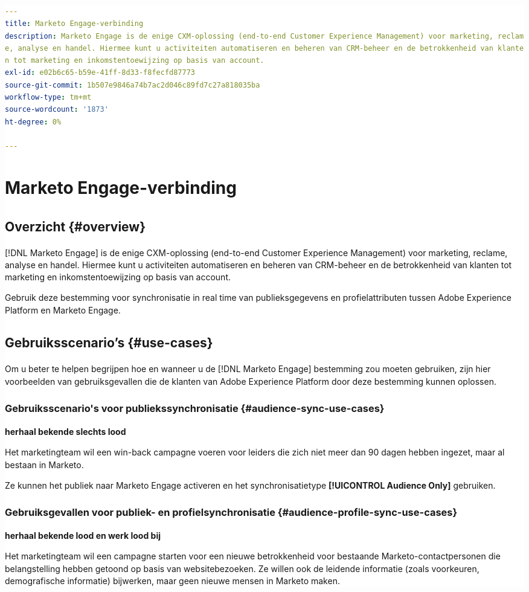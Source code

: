 ```yaml
---
title: Marketo Engage-verbinding
description: Marketo Engage is de enige CXM-oplossing (end-to-end Customer Experience Management) voor marketing, reclame, analyse en handel. Hiermee kunt u activiteiten automatiseren en beheren van CRM-beheer en de betrokkenheid van klanten tot marketing en inkomstentoewijzing op basis van account.
exl-id: e02b6c65-b59e-41ff-8d33-f8fecfd87773
source-git-commit: 1b507e9846a74b7ac2d046c89fd7c27a818035ba
workflow-type: tm+mt
source-wordcount: '1873'
ht-degree: 0%

---
```


# Marketo Engage-verbinding

## Overzicht {#overview}

[!DNL Marketo Engage] is de enige CXM-oplossing (end-to-end Customer Experience Management) voor marketing, reclame, analyse en handel. Hiermee kunt u activiteiten automatiseren en beheren van CRM-beheer en de betrokkenheid van klanten tot marketing en inkomstentoewijzing op basis van account.

Gebruik deze bestemming voor synchronisatie in real time van publieksgegevens en profielattributen tussen Adobe Experience Platform en Marketo Engage.

## Gebruiksscenario’s {#use-cases}

Om u beter te helpen begrijpen hoe en wanneer u de [!DNL Marketo Engage] bestemming zou moeten gebruiken, zijn hier voorbeelden van gebruiksgevallen die de klanten van Adobe Experience Platform door deze bestemming kunnen oplossen.

### Gebruiksscenario&#39;s voor publiekssynchronisatie {#audience-sync-use-cases}

**herhaal bekende slechts lood**

Het marketingteam wil een win-back campagne voeren voor leiders die zich niet meer dan 90 dagen hebben ingezet, maar al bestaan in Marketo.

Ze kunnen het publiek naar Marketo Engage activeren en het synchronisatietype **[!UICONTROL Audience Only]** gebruiken.

### Gebruiksgevallen voor publiek- en profielsynchronisatie {#audience-profile-sync-use-cases}

**herhaal bekende lood en werk lood bij**

Het marketingteam wil een campagne starten voor een nieuwe betrokkenheid voor bestaande Marketo-contactpersonen die belangstelling hebben getoond op basis van websitebezoeken. Ze willen ook de leidende informatie (zoals voorkeuren, demografische informatie) bijwerken, maar geen nieuwe mensen in Marketo maken.
